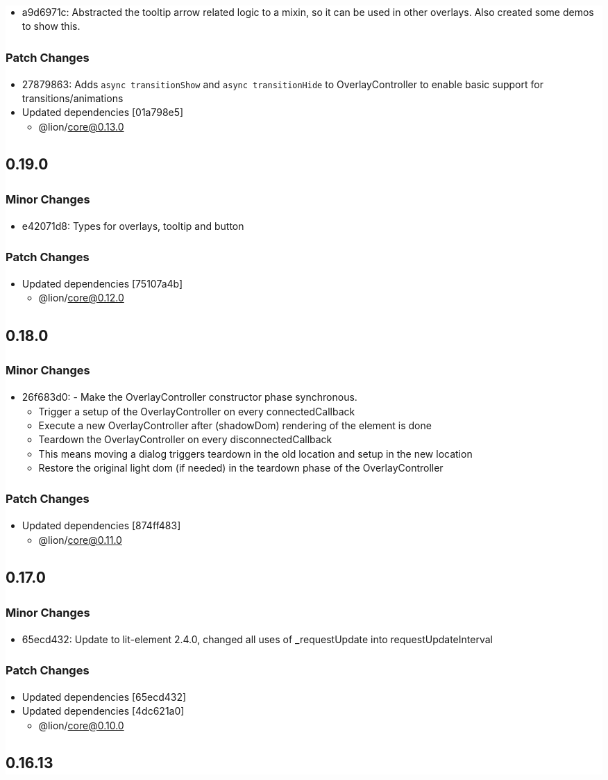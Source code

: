 - a9d6971c: Abstracted the tooltip arrow related logic to a mixin, so it can be used in other overlays. Also created some demos to show this.

### Patch Changes

- 27879863: Adds `async transitionShow` and `async transitionHide` to OverlayController to enable basic support for transitions/animations
- Updated dependencies [01a798e5]
  - @lion/core@0.13.0

## 0.19.0

### Minor Changes

- e42071d8: Types for overlays, tooltip and button

### Patch Changes

- Updated dependencies [75107a4b]
  - @lion/core@0.12.0

## 0.18.0

### Minor Changes

- 26f683d0: - Make the OverlayController constructor phase synchronous.
  - Trigger a setup of the OverlayController on every connectedCallback
  - Execute a new OverlayController after (shadowDom) rendering of the element is done
  - Teardown the OverlayController on every disconnectedCallback
  - This means moving a dialog triggers teardown in the old location and setup in the new location
  - Restore the original light dom (if needed) in the teardown phase of the OverlayController

### Patch Changes

- Updated dependencies [874ff483]
  - @lion/core@0.11.0

## 0.17.0

### Minor Changes

- 65ecd432: Update to lit-element 2.4.0, changed all uses of \_requestUpdate into requestUpdateInterval

### Patch Changes

- Updated dependencies [65ecd432]
- Updated dependencies [4dc621a0]
  - @lion/core@0.10.0

## 0.16.13
